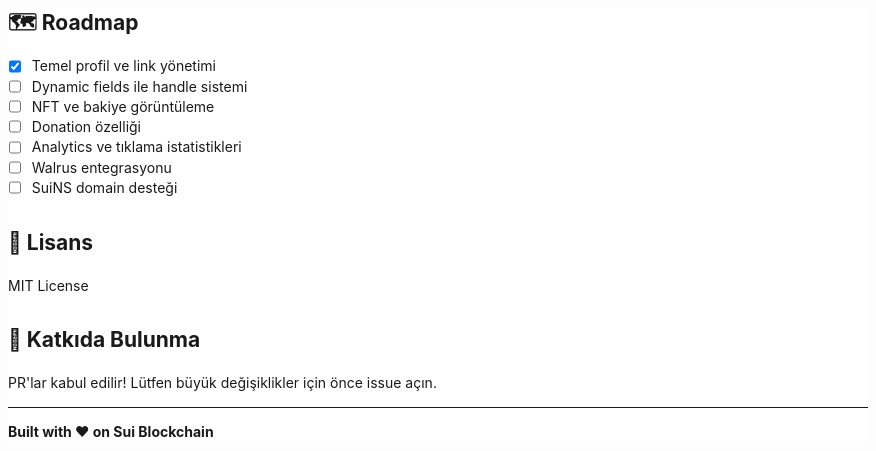 ## 🗺️ Roadmap

- [x] Temel profil ve link yönetimi
- [ ] Dynamic fields ile handle sistemi
- [ ] NFT ve bakiye görüntüleme
- [ ] Donation özelliği
- [ ] Analytics ve tıklama istatistikleri
- [ ] Walrus entegrasyonu
- [ ] SuiNS domain desteği

## 📄 Lisans

MIT License

## 🤝 Katkıda Bulunma

PR'lar kabul edilir! Lütfen büyük değişiklikler için önce issue açın.

---

**Built with ❤️ on Sui Blockchain**
